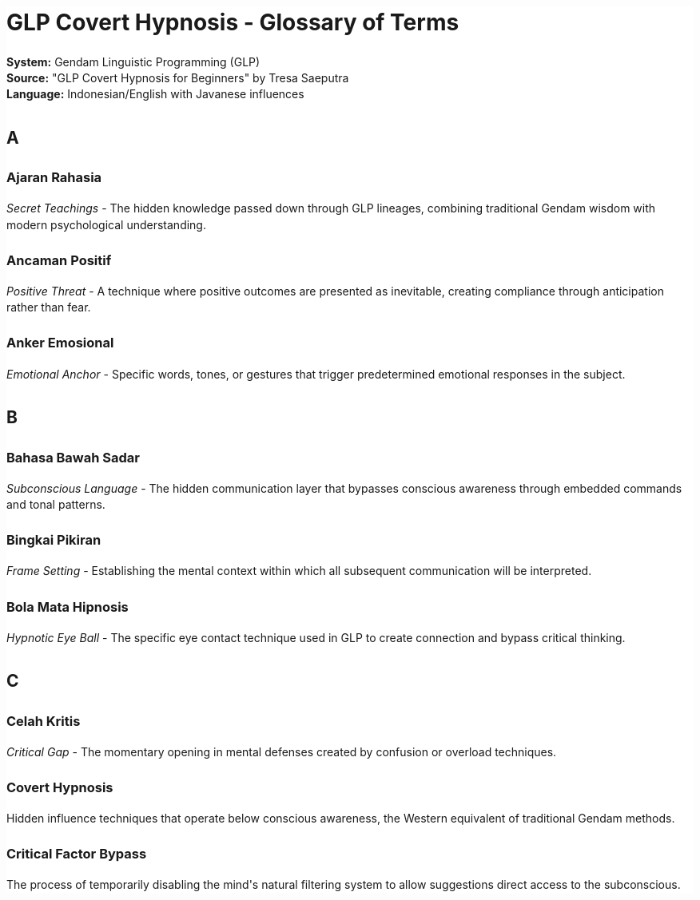# GLP Covert Hypnosis - Glossary of Terms

**System:** Gendam Linguistic Programming (GLP)  
**Source:** "GLP Covert Hypnosis for Beginners" by Tresa Saeputra  
**Language:** Indonesian/English with Javanese influences

## A

### **Ajaran Rahasia**
*Secret Teachings* - The hidden knowledge passed down through GLP lineages, combining traditional Gendam wisdom with modern psychological understanding.

### **Ancaman Positif**
*Positive Threat* - A technique where positive outcomes are presented as inevitable, creating compliance through anticipation rather than fear.

### **Anker Emosional**
*Emotional Anchor* - Specific words, tones, or gestures that trigger predetermined emotional responses in the subject.

## B

### **Bahasa Bawah Sadar**
*Subconscious Language* - The hidden communication layer that bypasses conscious awareness through embedded commands and tonal patterns.

### **Bingkai Pikiran**
*Frame Setting* - Establishing the mental context within which all subsequent communication will be interpreted.

### **Bola Mata Hipnosis**
*Hypnotic Eye Ball* - The specific eye contact technique used in GLP to create connection and bypass critical thinking.

## C

### **Celah Kritis**
*Critical Gap* - The momentary opening in mental defenses created by confusion or overload techniques.

### **Covert Hypnosis**
Hidden influence techniques that operate below conscious awareness, the Western equivalent of traditional Gendam methods.

### **Critical Factor Bypass**
The process of temporarily disabling the mind's natural filtering system to allow suggestions direct access to the subconscious.
